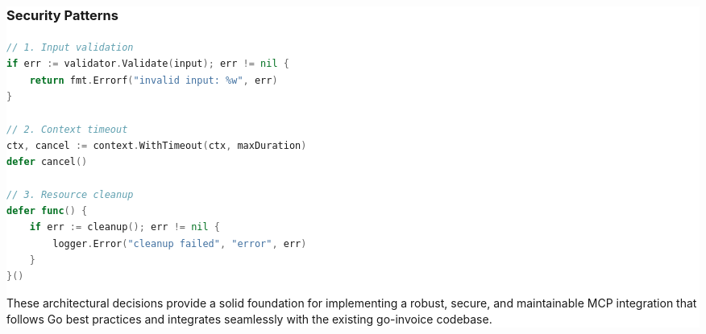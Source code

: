 ### Security Patterns
```go
// 1. Input validation
if err := validator.Validate(input); err != nil {
    return fmt.Errorf("invalid input: %w", err)
}

// 2. Context timeout
ctx, cancel := context.WithTimeout(ctx, maxDuration)
defer cancel()

// 3. Resource cleanup
defer func() {
    if err := cleanup(); err != nil {
        logger.Error("cleanup failed", "error", err)
    }
}()
```

These architectural decisions provide a solid foundation for implementing a robust, secure, and maintainable MCP integration that follows Go best practices and integrates seamlessly with the existing go-invoice codebase.

